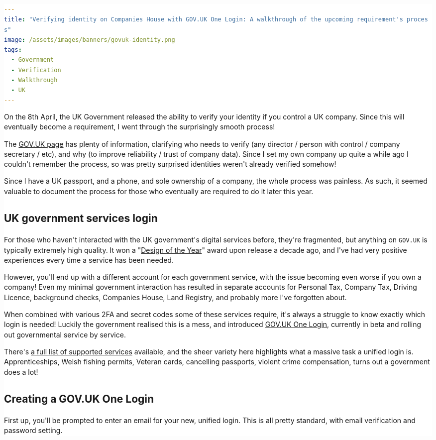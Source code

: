 ```yaml
---
title: "Verifying identity on Companies House with GOV.UK One Login: A walkthrough of the upcoming requirement's process"
image: /assets/images/banners/govuk-identity.png
tags:
  - Government
  - Verification
  - Walkthrough
  - UK
---
```


On the 8th April, the UK Government released the ability to verify your identity if you control a UK company. Since this will eventually become a requirement, I went through the surprisingly smooth process!

The [GOV.UK page](https://www.gov.uk/guidance/verifying-your-identity-for-companies-house) has plenty of information, clarifying who needs to verify (any director / person with control / company secretary / etc), and why (to improve reliability / trust of company data). Since I set my own company up quite a while ago I couldn't remember the process, so was pretty surprised identities weren't already verified somehow!

Since I have a UK passport, and a phone, and sole ownership of a company, the whole process was painless. As such, it seemed valuable to document the process for those who eventually are required to do it later this year.

## UK government services login

For those who haven't interacted with the UK government's digital services before, they're fragmented, but anything on `GOV.UK` is typically extremely high quality. It won a "[Design of the Year](https://www.bbc.co.uk/news/entertainment-arts-22164715)" award upon release a decade ago, and I've had very positive experiences every time a service has been needed.

However, you'll end up with a different account for each government service, with the issue becoming even worse if you own a company! Even my minimal government interaction has resulted in separate accounts for Personal Tax, Company Tax, Driving Licence, background checks, Companies House, Land Registry, and probably more I've forgotten about.

When combined with various 2FA and secret codes some of these services require, it's always a struggle to know exactly which login is needed! Luckily the government realised this is a mess, and introduced [GOV.UK One Login](https://www.sign-in.service.gov.uk/), currently in beta and rolling out governmental service by service.

There's [a full list of supported services](https://www.gov.uk/using-your-gov-uk-one-login/services) available, and the sheer variety here highlights what a massive task a unified login is. Apprenticeships, Welsh fishing permits, Veteran cards, cancelling passports, violent crime compensation, turns out a government does a lot!

## Creating a GOV.UK One Login

First up, you'll be prompted to enter an email for your new, unified login. This is all pretty standard, with email verification and password setting.
